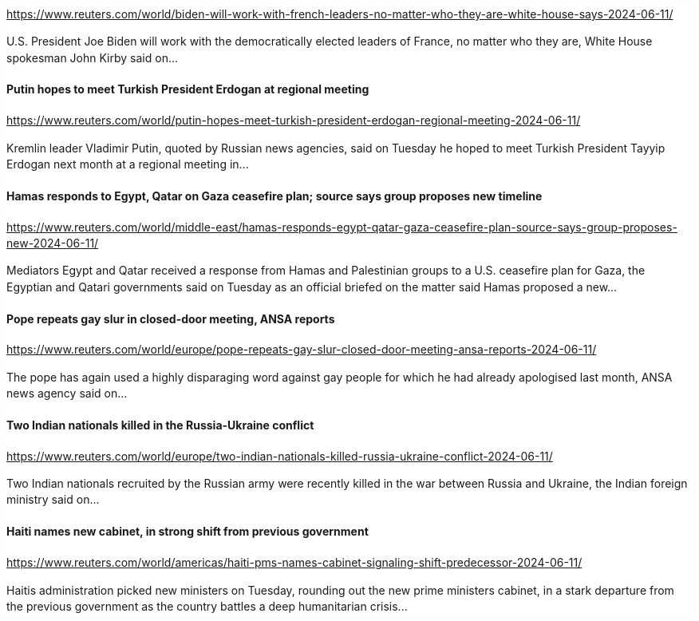 <span style="color: blue!80!green"><https://www.reuters.com/world/biden-will-work-with-french-leaders-no-matter-who-they-are-white-house-says-2024-06-11/></span>

U.S. President Joe Biden will work with the democratically elected
leaders of France, no matter who they are, White House spokesman John
Kirby said on...

#### Putin hopes to meet Turkish President Erdogan at regional meeting

<span style="color: blue!80!green"><https://www.reuters.com/world/putin-hopes-meet-turkish-president-erdogan-regional-meeting-2024-06-11/></span>

Kremlin leader Vladimir Putin, quoted by Russian news agencies, said on
Tuesday he hoped to meet Turkish President Tayyip Erdogan next month at
a regional meeting in...

#### Hamas responds to Egypt, Qatar on Gaza ceasefire plan; source says group proposes new timeline

<span style="color: blue!80!green"><https://www.reuters.com/world/middle-east/hamas-responds-egypt-qatar-gaza-ceasefire-plan-source-says-group-proposes-new-2024-06-11/></span>

Mediators Egypt and Qatar received a response from Hamas and Palestinian
groups to a U.S. ceasefire plan for Gaza, the Egyptian and Qatari
governments said on Tuesday as an official briefed on the matter said
Hamas proposed a new...

#### Pope repeats gay slur in closed-door meeting, ANSA reports

<span style="color: blue!80!green"><https://www.reuters.com/world/europe/pope-repeats-gay-slur-closed-door-meeting-ansa-reports-2024-06-11/></span>

The pope has again used a highly disparaging word against gay people for
which he had already apologised last month, ANSA news agency said on...

#### Two Indian nationals killed in the Russia-Ukraine conflict

<span style="color: blue!80!green"><https://www.reuters.com/world/europe/two-indian-nationals-killed-russia-ukraine-conflict-2024-06-11/></span>

Two Indian nationals recruited by the Russian army were recently killed
in the war between Russia and Ukraine, the Indian foreign ministry said
on...

#### Haiti names new cabinet, in strong shift from previous government

<span style="color: blue!80!green"><https://www.reuters.com/world/americas/haiti-pms-names-cabinet-signaling-shift-predecessor-2024-06-11/></span>

Haitis administration picked new ministers on Tuesday, rounding out the
new prime ministers cabinet, in a stark departure from the previous
government as the country battles a deep humanitarian crisis...

